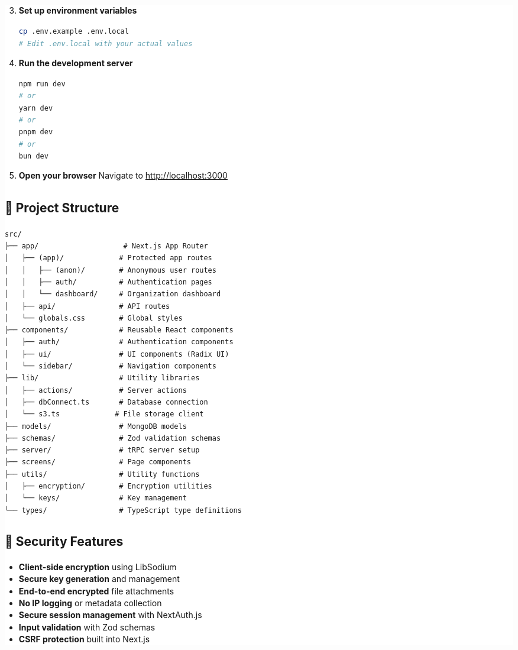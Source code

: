3. **Set up environment variables**
   ```bash
   cp .env.example .env.local
   # Edit .env.local with your actual values
   ```

4. **Run the development server**
   ```bash
   npm run dev
   # or
   yarn dev
   # or
   pnpm dev
   # or
   bun dev
   ```

5. **Open your browser**
   Navigate to [http://localhost:3000](http://localhost:3000)

## 📁 Project Structure

```
src/
├── app/                    # Next.js App Router
│   ├── (app)/             # Protected app routes
│   │   ├── (anon)/        # Anonymous user routes
│   │   ├── auth/          # Authentication pages
│   │   └── dashboard/     # Organization dashboard
│   ├── api/               # API routes
│   └── globals.css        # Global styles
├── components/            # Reusable React components
│   ├── auth/              # Authentication components
│   ├── ui/                # UI components (Radix UI)
│   └── sidebar/           # Navigation components
├── lib/                   # Utility libraries
│   ├── actions/           # Server actions
│   ├── dbConnect.ts       # Database connection
│   └── s3.ts             # File storage client
├── models/                # MongoDB models
├── schemas/               # Zod validation schemas
├── server/                # tRPC server setup
├── screens/               # Page components
├── utils/                 # Utility functions
│   ├── encryption/        # Encryption utilities
│   └── keys/              # Key management
└── types/                 # TypeScript type definitions
```

## 🔐 Security Features

- **Client-side encryption** using LibSodium
- **Secure key generation** and management
- **End-to-end encrypted** file attachments
- **No IP logging** or metadata collection
- **Secure session management** with NextAuth.js
- **Input validation** with Zod schemas
- **CSRF protection** built into Next.js
